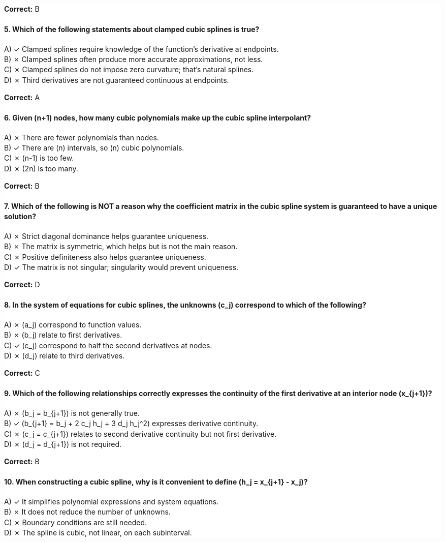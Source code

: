 **Correct:** B


#### 5. Which of the following statements about clamped cubic splines is true?  
A) ✓ Clamped splines require knowledge of the function’s derivative at endpoints.  
B) ✗ Clamped splines often produce more accurate approximations, not less.  
C) ✗ Clamped splines do not impose zero curvature; that’s natural splines.  
D) ✗ Third derivatives are not guaranteed continuous at endpoints.

**Correct:** A


#### 6. Given \(n+1\) nodes, how many cubic polynomials make up the cubic spline interpolant?  
A) ✗ There are fewer polynomials than nodes.  
B) ✓ There are \(n\) intervals, so \(n\) cubic polynomials.  
C) ✗ \(n-1\) is too few.  
D) ✗ \(2n\) is too many.

**Correct:** B


#### 7. Which of the following is NOT a reason why the coefficient matrix in the cubic spline system is guaranteed to have a unique solution?  
A) ✗ Strict diagonal dominance helps guarantee uniqueness.  
B) ✗ The matrix is symmetric, which helps but is not the main reason.  
C) ✗ Positive definiteness also helps guarantee uniqueness.  
D) ✓ The matrix is not singular; singularity would prevent uniqueness.

**Correct:** D


#### 8. In the system of equations for cubic splines, the unknowns \(c_j\) correspond to which of the following?  
A) ✗ \(a_j\) correspond to function values.  
B) ✗ \(b_j\) relate to first derivatives.  
C) ✓ \(c_j\) correspond to half the second derivatives at nodes.  
D) ✗ \(d_j\) relate to third derivatives.

**Correct:** C


#### 9. Which of the following relationships correctly expresses the continuity of the first derivative at an interior node \(x_{j+1}\)?  
A) ✗ \(b_j = b_{j+1}\) is not generally true.  
B) ✓ \(b_{j+1} = b_j + 2 c_j h_j + 3 d_j h_j^2\) expresses derivative continuity.  
C) ✗ \(c_j = c_{j+1}\) relates to second derivative continuity but not first derivative.  
D) ✗ \(d_j = d_{j+1}\) is not required.

**Correct:** B


#### 10. When constructing a cubic spline, why is it convenient to define \(h_j = x_{j+1} - x_j\)?  
A) ✓ It simplifies polynomial expressions and system equations.  
B) ✗ It does not reduce the number of unknowns.  
C) ✗ Boundary conditions are still needed.  
D) ✗ The spline is cubic, not linear, on each subinterval.
